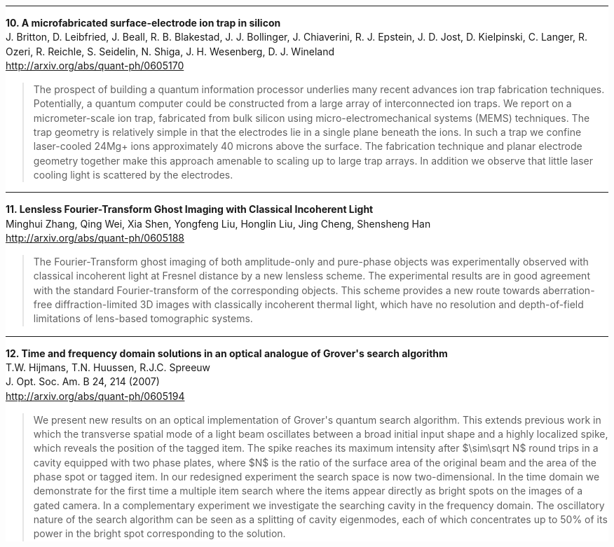 </blockquote>

------

**10.    A microfabricated surface-electrode ion trap in silicon**  
J. Britton, D. Leibfried, J. Beall, R. B. Blakestad, J. J. Bollinger, J. Chiaverini, R. J. Epstein, J. D. Jost, D. Kielpinski, C. Langer, R. Ozeri, R. Reichle, S. Seidelin, N. Shiga, J. H. Wesenberg, D. J. Wineland  
http://arxiv.org/abs/quant-ph/0605170  
<blockquote>
<p>
The prospect of building a quantum information processor underlies many recent advances ion trap fabrication techniques. Potentially, a quantum computer could be constructed from a large array of interconnected ion traps. We report on a micrometer-scale ion trap, fabricated from bulk silicon using micro-electromechanical systems (MEMS) techniques. The trap geometry is relatively simple in that the electrodes lie in a single plane beneath the ions. In such a trap we confine laser-cooled 24Mg+ ions approximately 40 microns above the surface. The fabrication technique and planar electrode geometry together make this approach amenable to scaling up to large trap arrays. In addition we observe that little laser cooling light is scattered by the electrodes.
</p>
</blockquote>

------

**11.    Lensless Fourier-Transform Ghost Imaging with Classical Incoherent Light**  
Minghui Zhang, Qing Wei, Xia Shen, Yongfeng Liu, Honglin Liu, Jing Cheng, Shensheng Han  
http://arxiv.org/abs/quant-ph/0605188  
<blockquote>
<p>
The Fourier-Transform ghost imaging of both amplitude-only and pure-phase objects was experimentally observed with classical incoherent light at Fresnel distance by a new lensless scheme. The experimental results are in good agreement with the standard Fourier-transform of the corresponding objects. This scheme provides a new route towards aberration-free diffraction-limited 3D images with classically incoherent thermal light, which have no resolution and depth-of-field limitations of lens-based tomographic systems.
</p>
</blockquote>

------

**12.    Time and frequency domain solutions in an optical analogue of Grover's search algorithm**  
T.W. Hijmans, T.N. Huussen, R.J.C. Spreeuw  
J. Opt. Soc. Am. B 24, 214 (2007)  
http://arxiv.org/abs/quant-ph/0605194  
<blockquote>
<p>
We present new results on an optical implementation of Grover's quantum search algorithm. This extends previous work in which the transverse spatial mode of a light beam oscillates between a broad initial input shape and a highly localized spike, which reveals the position of the tagged item. The spike reaches its maximum intensity after $\sim\sqrt N$ round trips in a cavity equipped with two phase plates, where $N$ is the ratio of the surface area of the original beam and the area of the phase spot or tagged item. In our redesigned experiment the search space is now two-dimensional. In the time domain we demonstrate for the first time a multiple item search where the items appear directly as bright spots on the images of a gated camera. In a complementary experiment we investigate the searching cavity in the frequency domain. The oscillatory nature of the search algorithm can be seen as a splitting of cavity eigenmodes, each of which concentrates up to 50% of its power in the bright spot corresponding to the solution.
</p>
</blockquote>

